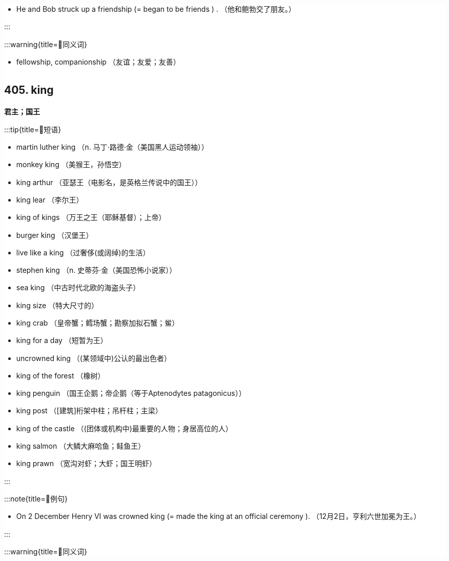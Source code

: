 - He and Bob struck up a friendship (= began to be friends ) . （他和鲍勃交了朋友。）

:::

:::warning{title=🤔同义词}

- fellowship, companionship （友谊；友爱；友善）


## 405. king

**君主；国王**

:::tip{title=🤩短语}

- martin luther king （n. 马丁·路德·金（美国黑人运动领袖））

- monkey king （美猴王，孙悟空）

- king arthur （亚瑟王（电影名，是英格兰传说中的国王））

- king lear （李尔王）

- king of kings （万王之王（耶稣基督）；上帝）

- burger king （汉堡王）

- live like a king （过奢侈(或阔绰)的生活）

- stephen king （n. 史蒂芬·金（美国恐怖小说家））

- sea king （中古时代北欧的海盗头子）

- king size （特大尺寸的）

- king crab （皇帝蟹；鳕场蟹；勘察加拟石蟹；鲎）

- king for a day （短暂为王）

- uncrowned king （(某领域中)公认的最出色者）

- king of the forest （橡树）

- king penguin （国王企鹅；帝企鹅（等于Aptenodytes patagonicus））

- king post （[建筑]桁架中柱；吊杆柱；主梁）

- king of the castle （(团体或机构中)最重要的人物；身居高位的人）

- king salmon （大鳞大麻哈鱼；鲑鱼王）

- king prawn （宽沟对虾；大虾；国王明虾）

:::

:::note{title=🎤例句}

- On 2 December Henry VI was crowned king (= made the king at an official ceremony ). （12月2日，亨利六世加冕为王。）

:::

:::warning{title=🤔同义词}
